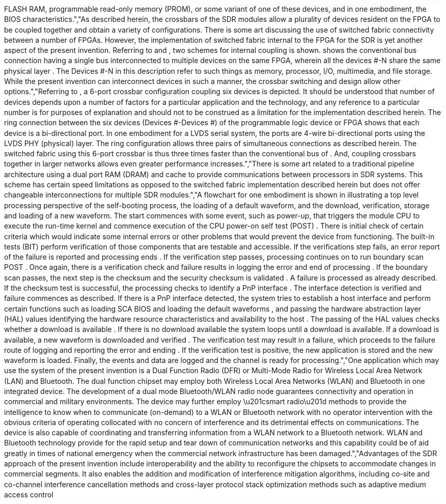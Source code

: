 FLASH RAM, programmable read-only memory (PROM), or some variant of one of these devices, and in one embodiment, the BIOS characteristics.","As described herein, the crossbars of the SDR modules allow a plurality of devices resident on the FPGA to be coupled together and obtain a variety of configurations. There is some art discussing the use of switched fabric connectivity between a number of FPGAs. However, the implementation of switched fabric internal to the FPGA for the SDR is yet another aspect of the present invention. Referring to and , two schemes for internal coupling is shown. shows the conventional bus connection having a single bus  interconnected to multiple devices on the same FPGA, wherein all the devices #-N share the same physical layer . The Devices #-N in this description refer to such things as memory, processor, I\/O, multimedia, and file storage. While the present invention can interconnect devices in such a manner, the crossbar switching and design allow other options.","Referring to , a 6-port crossbar configuration coupling six devices is depicted. It should be understood that number of devices depends upon a number of factors for a particular application and the technology, and any reference to a particular number is for purposes of explanation and should not to be construed as a limitation for the implementation described herein. The ring connection between the six devices (Devices #-Devices #) of the programmable logic device or FPGA shows that each device is a bi-directional port. In one embodiment for a LVDS serial system, the ports are 4-wire bi-directional ports using the LVDS PHY (physical) layer. The ring configuration allows three pairs of simultaneous connections as described herein. The switched fabric using this 6-port crossbar is thus three times faster than the conventional bus of . And, coupling crossbars together in larger networks allows even greater performance increases.","There is some art related to a traditional pipeline architecture using a dual port RAM (DRAM) and cache to provide communications between processors in SDR systems. This scheme has certain speed limitations as opposed to the switched fabric implementation described herein but does not offer changeable interconnections for multiple SDR modules.","A flowchart for one embodiment is shown in  illustrating a top level processing perspective of the self-booting process, the loading of a default waveform, and the download, verification, storage and loading of a new waveform. The start  commences with some event, such as power-up, that triggers the module CPU to execute the run-time kernel and commence execution of the CPU power-on self test (POST) . There is initial check of certain criteria  which would indicate some internal errors or other problems that would prevent the device from functioning. The built-in tests (BIT) perform verification of those components that are testable and accessible. If the verifications step fails, an error report of the failure is reported  and processing ends . If the verification step passes, processing continues on to run boundary scan POST . Once again, there is a verification check  and failure results in logging the error  and end of processing . If the boundary scan passes, the next step is the checksum  and the security checksum is validated . A failure is processed as already described. If the checksum test is successful, the processing checks to identify a PnP interface . The interface detection is verified  and failure commences as described. If there is a PnP interface detected, the system tries to establish a host interface  and perform certain functions such as loading SCA BIOS  and loading the default waveforms , and passing the hardware abstraction layer (HAL) values identifying the hardware resource characteristics and availability to the host . The passing of the HAL values  checks whether a download is available . If there is no download available the system loops until a download is available. If a download is available, a new waveform is downloaded  and verified . The verification test  may result in a failure, which proceeds to the failure route of logging and reporting the error  and ending . If the verification test  is positive, the new application is stored  and the new waveform is loaded. Finally, the events and data are logged  and the channel is ready for processing.","One application which may use the system of the present invention is a Dual Function Radio (DFR) or Multi-Mode Radio for Wireless Local Area Network (LAN) and Bluetooth. The dual function chipset may employ both Wireless Local Area Networks (WLAN) and Bluetooth in one integrated device. The development of a dual mode Bluetooth\/WLAN radio node guarantees connectivity and operation in commercial and military environments. The device may further employ \u201csmart radio\u201d methods to provide the intelligence to know when to communicate (on-demand) to a WLAN or Bluetooth network with no operator intervention with the obvious criteria of operating collocated with no concern of interference and its detrimental effects on communications. The device is also capable of coordinating and transferring information from a WLAN network to a Bluetooth network. WLAN and Bluetooth technology provide for the rapid setup and tear down of communication networks and this capability could be of aid greatly in times of national emergency when the commercial network infrastructure has been damaged.","Advantages of the SDR approach of the present invention include interoperability and the ability to reconfigure the chipsets to accommodate changes in commercial segments. It also enables the addition and modification of interference mitigation algorithms, including co-site and co-channel interference cancellation methods and cross-layer protocol stack optimization methods such as adaptive medium access control